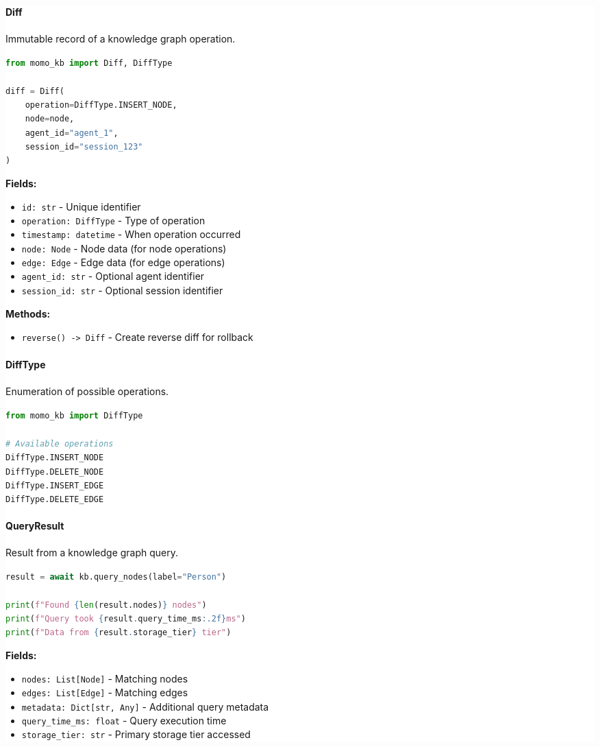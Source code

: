 #### Diff

Immutable record of a knowledge graph operation.

```python
from momo_kb import Diff, DiffType

diff = Diff(
    operation=DiffType.INSERT_NODE,
    node=node,
    agent_id="agent_1",
    session_id="session_123"
)
```

**Fields:**
- `id: str` - Unique identifier
- `operation: DiffType` - Type of operation
- `timestamp: datetime` - When operation occurred
- `node: Node` - Node data (for node operations)
- `edge: Edge` - Edge data (for edge operations)
- `agent_id: str` - Optional agent identifier
- `session_id: str` - Optional session identifier

**Methods:**
- `reverse() -> Diff` - Create reverse diff for rollback

#### DiffType

Enumeration of possible operations.

```python
from momo_kb import DiffType

# Available operations
DiffType.INSERT_NODE
DiffType.DELETE_NODE
DiffType.INSERT_EDGE
DiffType.DELETE_EDGE
```

#### QueryResult

Result from a knowledge graph query.

```python
result = await kb.query_nodes(label="Person")

print(f"Found {len(result.nodes)} nodes")
print(f"Query took {result.query_time_ms:.2f}ms")
print(f"Data from {result.storage_tier} tier")
```

**Fields:**
- `nodes: List[Node]` - Matching nodes
- `edges: List[Edge]` - Matching edges
- `metadata: Dict[str, Any]` - Additional query metadata
- `query_time_ms: float` - Query execution time
- `storage_tier: str` - Primary storage tier accessed
